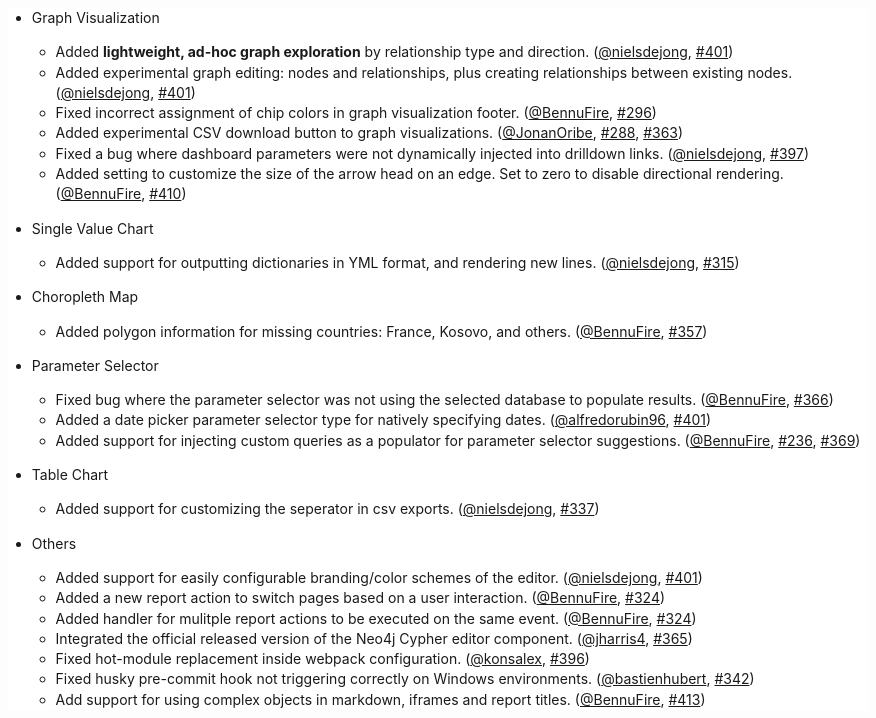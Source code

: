 - Graph Visualization
  - Added **lightweight, ad-hoc graph exploration** by relationship type and direction. ([@nielsdejong](https://github.com/nielsdejong), [#401](https://github.com/neo4j-labs/neodash/pull/401))
  - Added experimental graph editing: nodes and relationships, plus creating relationships between existing nodes. ([@nielsdejong](https://github.com/nielsdejong), [#401](https://github.com/neo4j-labs/neodash/pull/401))
  - Fixed incorrect assignment of chip colors in graph visualization footer. ([@BennuFire](https://github.com/bennufire), [#296](https://github.com/neo4j-labs/neodash/issues/296))
  - Added experimental CSV download button to graph visualizations. ([@JonanOribe](https://github.com/JonanOribe), [#288](https://github.com/neo4j-labs/neodash/issues/288), [#363](https://github.com/neo4j-labs/neodash/issues/363))
  - Fixed a bug where dashboard parameters were not dynamically injected into drilldown links. ([@nielsdejong](https://github.com/nielsdejong), [#397](https://github.com/neo4j-labs/neodash/pull/397))
  - Added setting to customize the size of the arrow head on an edge. Set to zero to disable directional rendering. ([@BennuFire](https://github.com/bennufire), [#410](https://github.com/neo4j-labs/neodash/pull/410))
 
- Single Value Chart
  - Added support for outputting dictionaries in YML format, and rendering new lines. ([@nielsdejong](https://github.com/nielsdejong), [#315](https://github.com/neo4j-labs/neodash/issues/315))

- Choropleth Map
  - Added polygon information for missing countries: France, Kosovo, and others. ([@BennuFire](https://github.com/bennufire), [#357](https://github.com/neo4j-labs/neodash/issues/357))

- Parameter Selector
  - Fixed bug where the parameter selector was not using the selected database to populate results. ([@BennuFire](https://github.com/bennufire), [#366](https://github.com/neo4j-labs/neodash/issues/366))
  - Added a date picker parameter selector type for natively specifying dates. ([@alfredorubin96](https://github.com/alfredorubin96), [#401](https://github.com/neo4j-labs/neodash/pull/401))
  - Added support for injecting custom queries as a populator for parameter selector suggestions. ([@BennuFire](https://github.com/bennufire), [#236](https://github.com/neo4j-labs/neodash/issues/236), [#369](https://github.com/neo4j-labs/neodash/issues/369))

- Table Chart
  - Added support for customizing the seperator in csv exports. ([@nielsdejong](https://github.com/nielsdejong), [#337](https://github.com/neo4j-labs/neodash/issues/337))
- Others
  - Added support for easily configurable branding/color schemes of the editor. ([@nielsdejong](https://github.com/nielsdejong), [#401](https://github.com/neo4j-labs/neodash/pull/401))
  - Added a new report action to switch pages based on a user interaction. ([@BennuFire](https://github.com/BennuFire), [#324](https://github.com/neo4j-labs/neodash/issues/324))
  - Added handler for mulitple report actions to be executed on the same event. ([@BennuFire](https://github.com/BennuFire), [#324](https://github.com/neo4j-labs/neodash/issues/324))
  - Integrated the official released version of the Neo4j Cypher editor component. ([@jharris4](https://github.com/jharris4), [#365](https://github.com/neo4j-labs/neodash/pull/365))
  - Fixed hot-module replacement inside webpack configuration.  ([@konsalex](https://github.com/konsalex), [#396](https://github.com/neo4j-labs/neodash/pull/396))
  - Fixed husky pre-commit hook not triggering correctly on Windows environments. ([@bastienhubert](https://github.com/bastienhubert), [#342](https://github.com/neo4j-labs/neodash/issues/342))
  - Add support for using complex objects in markdown, iframes and report titles. ([@BennuFire](https://github.com/bennufire), [#413](https://github.com/neo4j-labs/neodash/pull/413))
